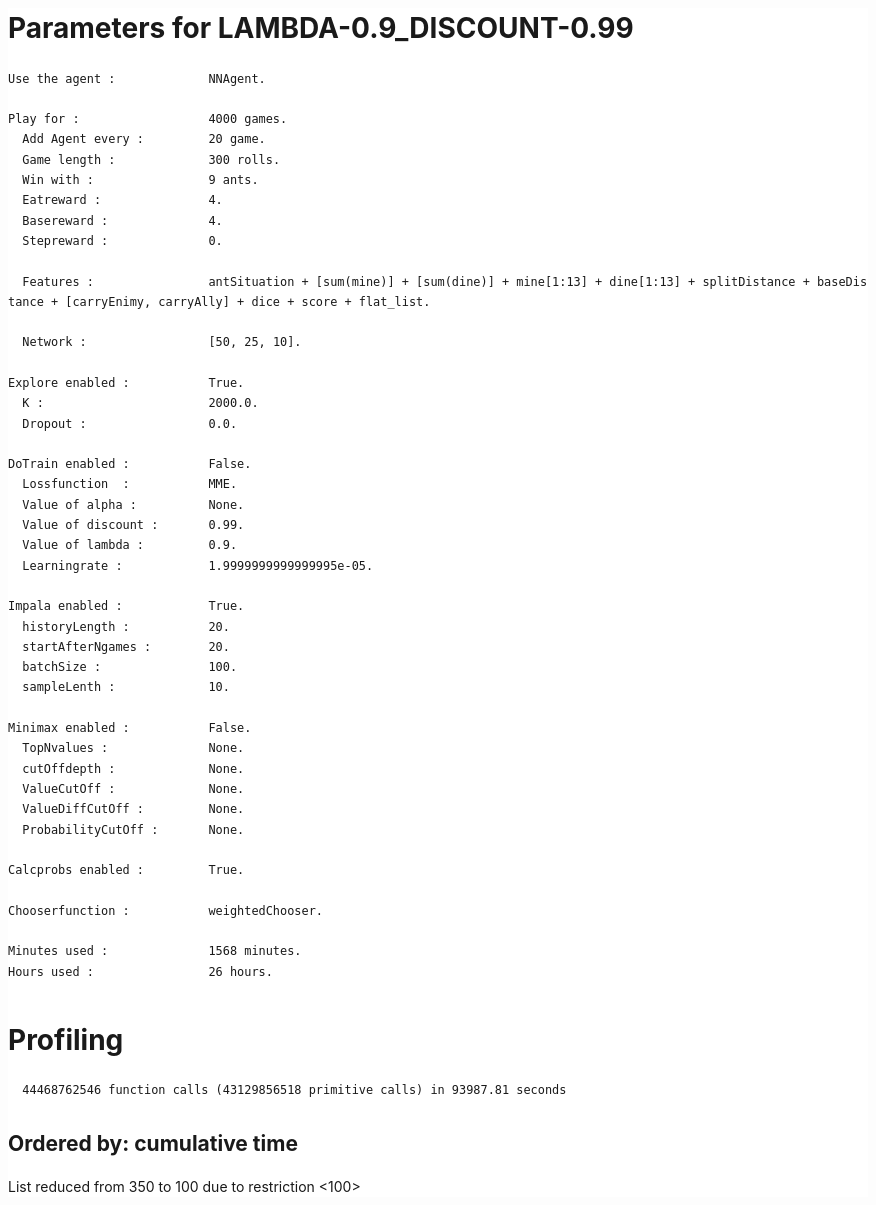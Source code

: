 # Parameters for LAMBDA-0.9_DISCOUNT-0.99

    Use the agent :             NNAgent.

    Play for :                  4000 games.
      Add Agent every :         20 game.
      Game length :             300 rolls.
      Win with :                9 ants.
      Eatreward :               4.
      Basereward :              4.
      Stepreward :              0.

      Features :                antSituation + [sum(mine)] + [sum(dine)] + mine[1:13] + dine[1:13] + splitDistance + baseDistance + [carryEnimy, carryAlly] + dice + score + flat_list.

      Network :                 [50, 25, 10].

    Explore enabled :           True.
      K :                       2000.0.
      Dropout :                 0.0.

    DoTrain enabled :           False.
      Lossfunction  :           MME.
      Value of alpha :          None.
      Value of discount :       0.99.
      Value of lambda :         0.9.
      Learningrate :            1.9999999999999995e-05.

    Impala enabled :            True.
      historyLength :           20.
      startAfterNgames :        20.
      batchSize :               100.
      sampleLenth :             10.

    Minimax enabled :           False.
      TopNvalues :              None.
      cutOffdepth :             None.
      ValueCutOff :             None.
      ValueDiffCutOff :         None.
      ProbabilityCutOff :       None.

    Calcprobs enabled :         True.

    Chooserfunction :           weightedChooser.

    Minutes used :              1568 minutes.
    Hours used :                26 hours.

# Profiling


      44468762546 function calls (43129856518 primitive calls) in 93987.81 seconds

##    Ordered by: cumulative time
   List reduced from 350 to 100 due to restriction <100>

